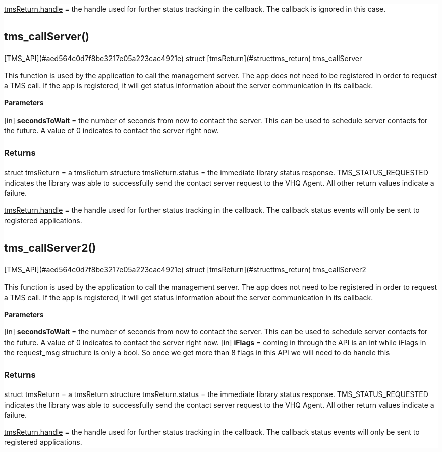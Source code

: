 [tmsReturn.handle](#a3127ebf018e9da62fa464d348352037d) = the handle used for further status tracking in the callback. The callback is ignored in this case.

## tms_callServer() <a href="#a26d8df025d7b022be3f9bb1334d4aef5" id="a26d8df025d7b022be3f9bb1334d4aef5"></a>

<p>[TMS_API](#aed564c0d7f8be3217e05a223cac4921e) struct [tmsReturn](#structtms_return) tms_callServer</p>

This function is used by the application to call the management server. The app does not need to be registered in order to request a TMS call. If the app is registered, it will get status information about the server communication in its callback.

**Parameters**

\[in\] **secondsToWait** = the number of seconds from now to contact the server. This can be used to schedule server contacts for the future. A value of 0 indicates to contact the server right now.

### Returns

struct [tmsReturn](#structtms_return) = a [tmsReturn](#structtms_return) structure
[tmsReturn.status](#a6e27f49150e9a14580fb313cc2777e00) = the immediate library status response. TMS_STATUS_REQUESTED indicates the library was able to successfully send the contact server request to the VHQ Agent. All other return values indicate a failure.

[tmsReturn.handle](#a3127ebf018e9da62fa464d348352037d) = the handle used for further status tracking in the callback. The callback status events will only be sent to registered applications.

## tms_callServer2() <a href="#a3296d67a3fcea7f399191c69a4d29675" id="a3296d67a3fcea7f399191c69a4d29675"></a>

<p>[TMS_API](#aed564c0d7f8be3217e05a223cac4921e) struct [tmsReturn](#structtms_return) tms_callServer2</p>

This function is used by the application to call the management server. The app does not need to be registered in order to request a TMS call. If the app is registered, it will get status information about the server communication in its callback.

**Parameters**

\[in\] **secondsToWait** = the number of seconds from now to contact the server. This can be used to schedule server contacts for the future. A value of 0 indicates to contact the server right now. \[in\] **iFlags** = coming in through the API is an int while iFlags in the request_msg structure is only a bool. So once we get more than 8 flags in this API we will need to do handle this

### Returns

struct [tmsReturn](#structtms_return) = a [tmsReturn](#structtms_return) structure
[tmsReturn.status](#a6e27f49150e9a14580fb313cc2777e00) = the immediate library status response. TMS_STATUS_REQUESTED indicates the library was able to successfully send the contact server request to the VHQ Agent. All other return values indicate a failure.

[tmsReturn.handle](#a3127ebf018e9da62fa464d348352037d) = the handle used for further status tracking in the callback. The callback status events will only be sent to registered applications.
